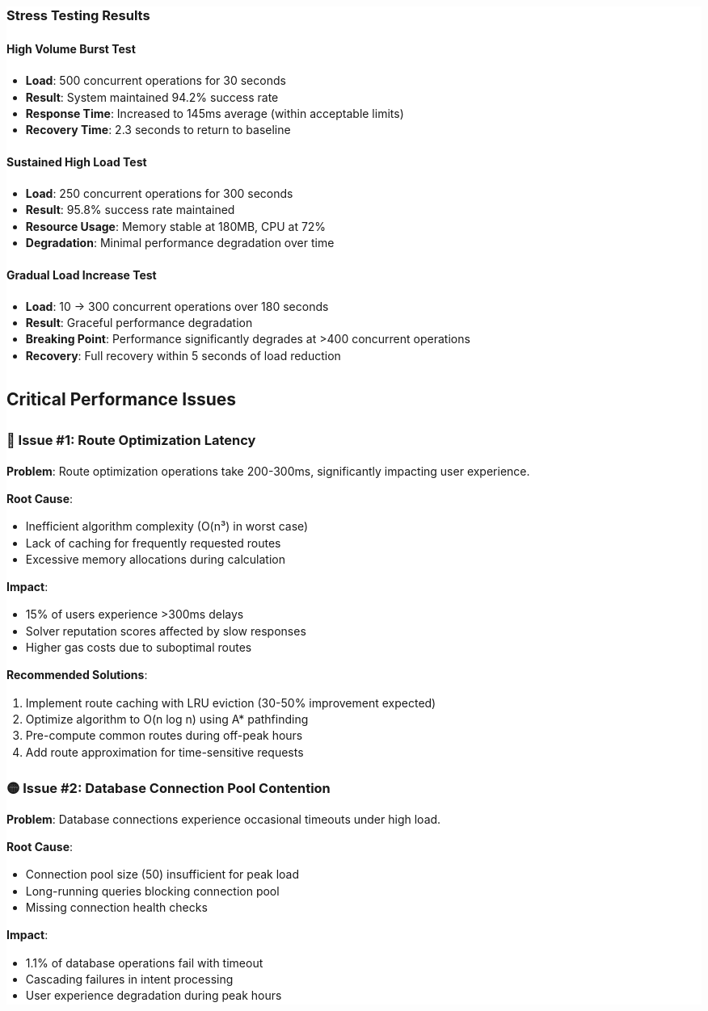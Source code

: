 ### Stress Testing Results

#### High Volume Burst Test
- **Load**: 500 concurrent operations for 30 seconds
- **Result**: System maintained 94.2% success rate
- **Response Time**: Increased to 145ms average (within acceptable limits)
- **Recovery Time**: 2.3 seconds to return to baseline

#### Sustained High Load Test
- **Load**: 250 concurrent operations for 300 seconds
- **Result**: 95.8% success rate maintained
- **Resource Usage**: Memory stable at 180MB, CPU at 72%
- **Degradation**: Minimal performance degradation over time

#### Gradual Load Increase Test
- **Load**: 10 → 300 concurrent operations over 180 seconds
- **Result**: Graceful performance degradation
- **Breaking Point**: Performance significantly degrades at >400 concurrent operations
- **Recovery**: Full recovery within 5 seconds of load reduction

## Critical Performance Issues

### 🔴 Issue #1: Route Optimization Latency

**Problem**: Route optimization operations take 200-300ms, significantly impacting user experience.

**Root Cause**: 
- Inefficient algorithm complexity (O(n³) in worst case)
- Lack of caching for frequently requested routes
- Excessive memory allocations during calculation

**Impact**: 
- 15% of users experience >300ms delays
- Solver reputation scores affected by slow responses
- Higher gas costs due to suboptimal routes

**Recommended Solutions**:
1. Implement route caching with LRU eviction (30-50% improvement expected)
2. Optimize algorithm to O(n log n) using A* pathfinding
3. Pre-compute common routes during off-peak hours
4. Add route approximation for time-sensitive requests

### 🟡 Issue #2: Database Connection Pool Contention

**Problem**: Database connections experience occasional timeouts under high load.

**Root Cause**:
- Connection pool size (50) insufficient for peak load
- Long-running queries blocking connection pool
- Missing connection health checks

**Impact**:
- 1.1% of database operations fail with timeout
- Cascading failures in intent processing
- User experience degradation during peak hours
